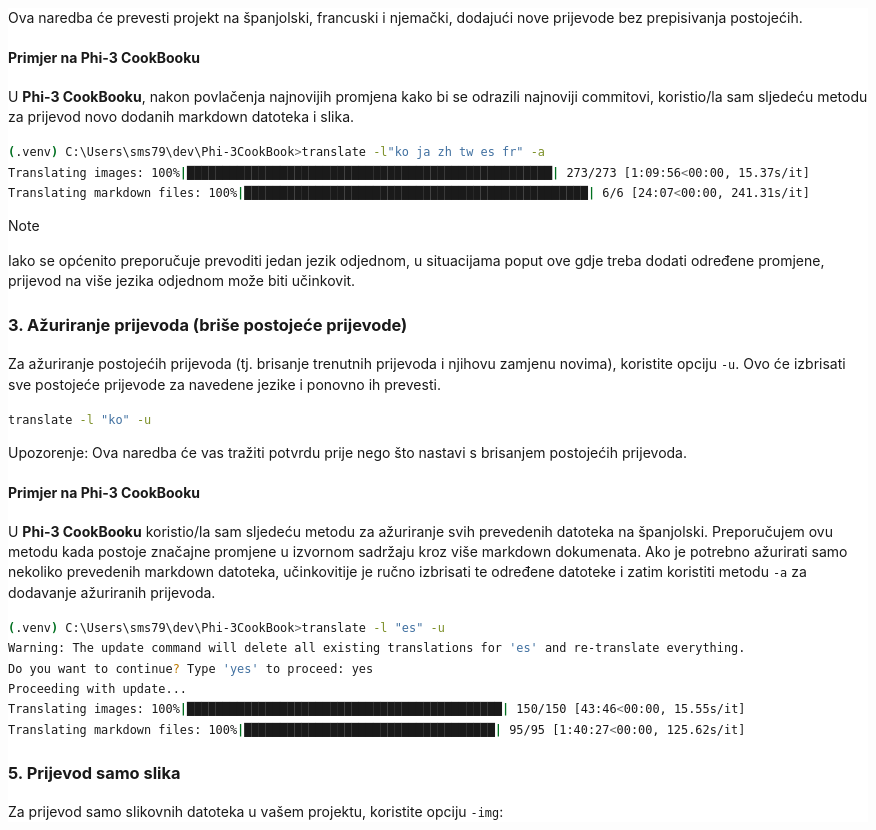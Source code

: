 Ova naredba će prevesti projekt na španjolski, francuski i njemački, dodajući nove prijevode bez prepisivanja postojećih.

#### Primjer na Phi-3 CookBooku

U **Phi-3 CookBooku**, nakon povlačenja najnovijih promjena kako bi se odrazili najnoviji commitovi, koristio/la sam sljedeću metodu za prijevod novo dodanih markdown datoteka i slika.

```bash
(.venv) C:\Users\sms79\dev\Phi-3CookBook>translate -l"ko ja zh tw es fr" -a
Translating images: 100%|███████████████████████████████████████████████████| 273/273 [1:09:56<00:00, 15.37s/it]
Translating markdown files: 100%|████████████████████████████████████████████████| 6/6 [24:07<00:00, 241.31s/it]
```

> [!NOTE]
> Iako se općenito preporučuje prevoditi jedan jezik odjednom, u situacijama poput ove gdje treba dodati određene promjene, prijevod na više jezika odjednom može biti učinkovit.

### 3. Ažuriranje prijevoda (briše postojeće prijevode)

Za ažuriranje postojećih prijevoda (tj. brisanje trenutnih prijevoda i njihovu zamjenu novima), koristite opciju `-u`. Ovo će izbrisati sve postojeće prijevode za navedene jezike i ponovno ih prevesti.

```bash
translate -l "ko" -u
```

Upozorenje: Ova naredba će vas tražiti potvrdu prije nego što nastavi s brisanjem postojećih prijevoda.

#### Primjer na Phi-3 CookBooku

U **Phi-3 CookBooku** koristio/la sam sljedeću metodu za ažuriranje svih prevedenih datoteka na španjolski. Preporučujem ovu metodu kada postoje značajne promjene u izvornom sadržaju kroz više markdown dokumenata. Ako je potrebno ažurirati samo nekoliko prevedenih markdown datoteka, učinkovitije je ručno izbrisati te određene datoteke i zatim koristiti metodu `-a` za dodavanje ažuriranih prijevoda.

```bash
(.venv) C:\Users\sms79\dev\Phi-3CookBook>translate -l "es" -u
Warning: The update command will delete all existing translations for 'es' and re-translate everything.
Do you want to continue? Type 'yes' to proceed: yes
Proceeding with update...
Translating images: 100%|████████████████████████████████████████████| 150/150 [43:46<00:00, 15.55s/it]
Translating markdown files: 100%|███████████████████████████████████| 95/95 [1:40:27<00:00, 125.62s/it]
```

### 5. Prijevod samo slika

Za prijevod samo slikovnih datoteka u vašem projektu, koristite opciju `-img`:
